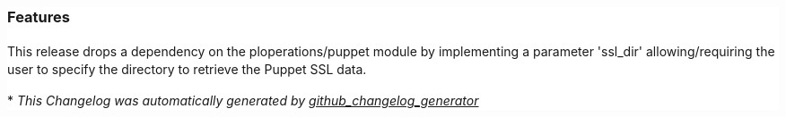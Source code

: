 ### Features
This release drops a dependency on the ploperations/puppet module by
implementing a parameter 'ssl_dir' allowing/requiring the user to specify the
directory to retrieve the Puppet SSL data.



\* *This Changelog was automatically generated by [github_changelog_generator](https://github.com/github-changelog-generator/github-changelog-generator)*
